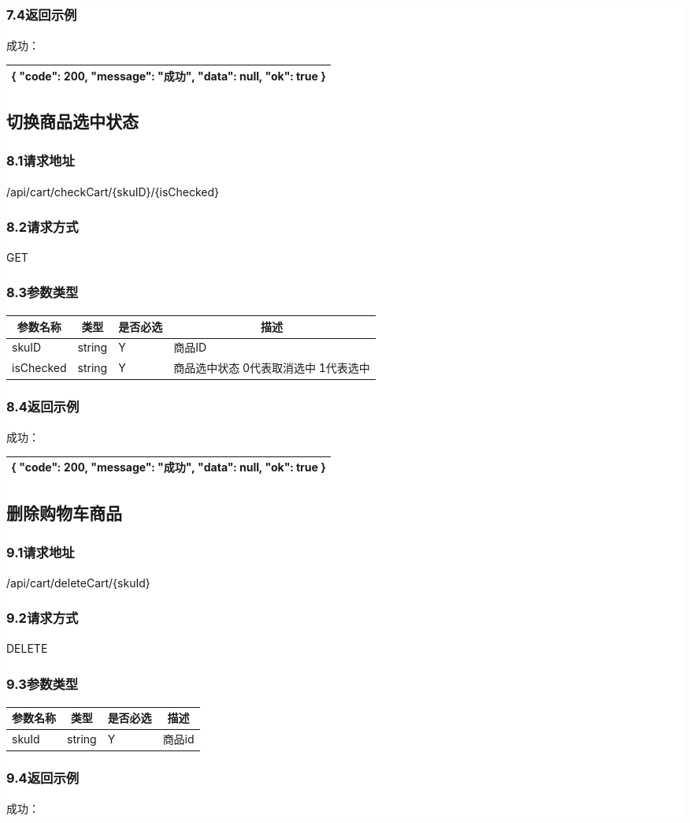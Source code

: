 ### 7.4返回示例

成功：

| {  "code": 200,  "message": "成功",  "data": null,  "ok": true } |
|------------------------------------------------------------------|

## 切换商品选中状态

### 8.1请求地址

/api/cart/checkCart/{skuID}/{isChecked}

### 8.2请求方式

GET

### 8.3参数类型

| 参数名称  | 类型   | 是否必选 | 描述                                 |
|-----------|--------|----------|--------------------------------------|
| skuID     | string | Y        | 商品ID                               |
| isChecked | string | Y        | 商品选中状态 0代表取消选中 1代表选中 |

### 8.4返回示例

成功：

| {  "code": 200,  "message": "成功",  "data": null,  "ok": true } |
|------------------------------------------------------------------|

## 删除购物车商品

### 9.1请求地址

/api/cart/deleteCart/{skuId}

### 9.2请求方式

DELETE

### 9.3参数类型

| 参数名称 | 类型   | 是否必选 | 描述   |
|----------|--------|----------|--------|
| skuId    | string | Y        | 商品id |

### 9.4返回示例

成功：
